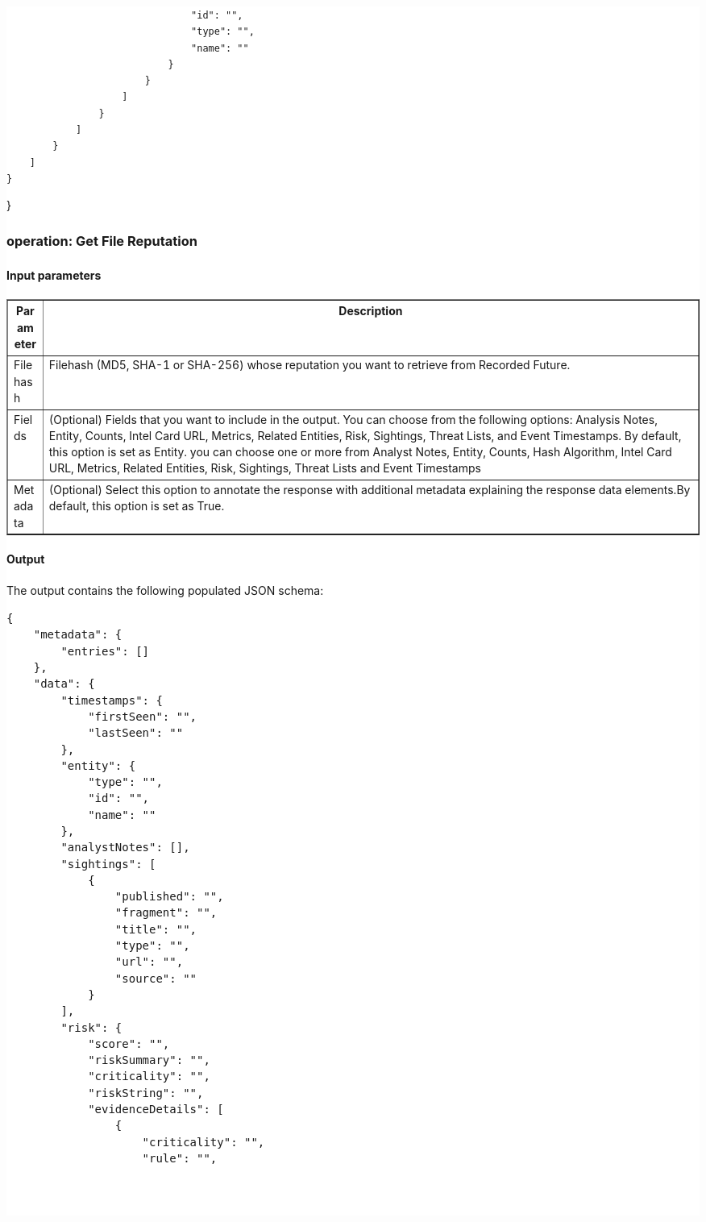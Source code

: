                                     "id": "",
                                    "type": "",
                                    "name": ""
                                }
                            }
                        ]
                    }
                ]
            }
        ]
    }
}</pre>
### operation: Get File Reputation
#### Input parameters
<table border=1><thead><tr><th>Parameter</th><th>Description</th></tr></thead><tbody><tr><td>Filehash</td><td>Filehash (MD5, SHA-1 or SHA-256) whose reputation you want to retrieve from Recorded Future.
</td></tr><tr><td>Fields</td><td>(Optional) Fields that you want to include in the output. You can choose from the following options: Analysis Notes, Entity, Counts, Intel Card URL, Metrics, Related Entities, Risk, Sightings, Threat Lists, and Event Timestamps. By default, this option is set as Entity. you can choose one or more from Analyst Notes, Entity, Counts, Hash Algorithm, Intel Card URL, Metrics, Related Entities, Risk, Sightings, Threat Lists and Event Timestamps
</td></tr><tr><td>Metadata</td><td>(Optional) Select this option to annotate the response with additional metadata explaining the response data elements.By default, this option is set as True.
</td></tr></tbody></table>

#### Output
The output contains the following populated JSON schema:

<pre>{
    "metadata": {
        "entries": []
    },
    "data": {
        "timestamps": {
            "firstSeen": "",
            "lastSeen": ""
        },
        "entity": {
            "type": "",
            "id": "",
            "name": ""
        },
        "analystNotes": [],
        "sightings": [
            {
                "published": "",
                "fragment": "",
                "title": "",
                "type": "",
                "url": "",
                "source": ""
            }
        ],
        "risk": {
            "score": "",
            "riskSummary": "",
            "criticality": "",
            "riskString": "",
            "evidenceDetails": [
                {
                    "criticality": "",
                    "rule": "",